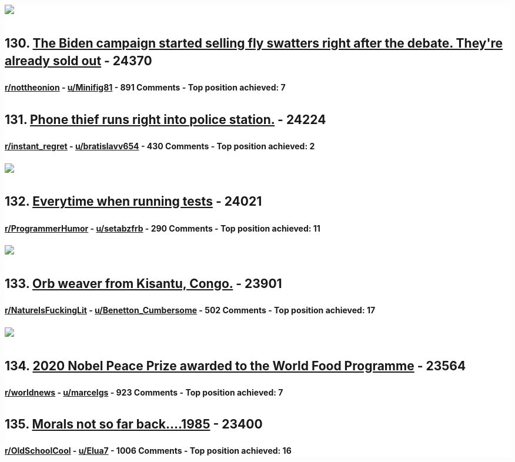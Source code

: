 <a href="https://www.aljazeera.com/news/2019/12/12/doctare-to-return-nobel-medal-in-protest-over-genocide-denier"><img src="https://a.thumbs.redditmedia.com/7NRLSJlZbTA-hCJJ_L8tS1TWB4vg4G307Rc6wl6IlC8.jpg"></img></a>

## 130. [The Biden campaign started selling fly swatters right after the debate. They're already sold out](http://reddit.com/r/nottheonion/comments/j7qzo8/the_biden_campaign_started_selling_fly_swatters/) - 24370
#### [r/nottheonion](http://reddit.com/r/nottheonion) - [u/Minifig81](http://reddit.com/u/Minifig81) - 891 Comments - Top position achieved: 7

## 131. [Phone thief runs right into police station.](http://reddit.com/r/instant_regret/comments/j7vez7/phone_thief_runs_right_into_police_station/) - 24224
#### [r/instant_regret](http://reddit.com/r/instant_regret) - [u/bratislavv654](http://reddit.com/u/bratislavv654) - 430 Comments - Top position achieved: 2

<a href="https://i.imgur.com/EUq4tiV.gifv"><img src="https://a.thumbs.redditmedia.com/27m_b-0KIL2Du0WjoYdugo9sZ8gXSGf5_otaTLXn830.jpg"></img></a>

## 132. [Everytime when running tests](http://reddit.com/r/ProgrammerHumor/comments/j82r48/everytime_when_running_tests/) - 24021
#### [r/ProgrammerHumor](http://reddit.com/r/ProgrammerHumor) - [u/setabzfrb](http://reddit.com/u/setabzfrb) - 290 Comments - Top position achieved: 11

<a href="https://i.redd.it/l8hn43n8o3s51.png"><img src="https://b.thumbs.redditmedia.com/zjB2sIl9ptVNUGz4obfS3kKKsVh8cKunkmNPgyWc-EY.jpg"></img></a>

## 133. [Orb weaver from Kisantu, Congo.](http://reddit.com/r/NatureIsFuckingLit/comments/j86cvr/orb_weaver_from_kisantu_congo/) - 23901
#### [r/NatureIsFuckingLit](http://reddit.com/r/NatureIsFuckingLit) - [u/Benetton_Cumbersome](http://reddit.com/u/Benetton_Cumbersome) - 502 Comments - Top position achieved: 17

<a href="https://i.redd.it/5vg890tkm4s51.jpg"><img src="https://b.thumbs.redditmedia.com/5u3sTcFpuaORAIOAjXPutDYJfkhy-EPuBv6TpRv2P3I.jpg"></img></a>

## 134. [2020 Nobel Peace Prize awarded to the World Food Programme](http://reddit.com/r/worldnews/comments/j7vmab/2020_nobel_peace_prize_awarded_to_the_world_food/) - 23564
#### [r/worldnews](http://reddit.com/r/worldnews) - [u/marcelgs](http://reddit.com/u/marcelgs) - 923 Comments - Top position achieved: 7

## 135. [Morals not so far back....1985](http://reddit.com/r/OldSchoolCool/comments/j7wmlx/morals_not_so_far_back1985/) - 23400
#### [r/OldSchoolCool](http://reddit.com/r/OldSchoolCool) - [u/Elua7](http://reddit.com/u/Elua7) - 1006 Comments - Top position achieved: 16
